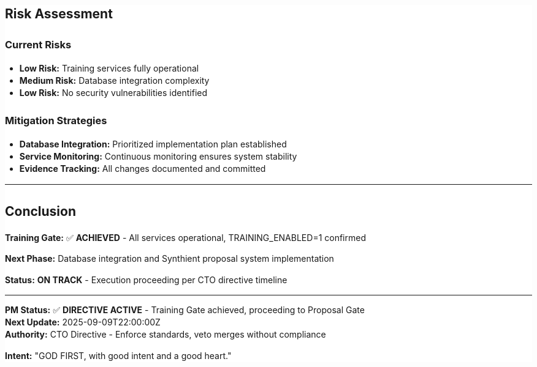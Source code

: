 ## Risk Assessment

### **Current Risks**
- **Low Risk:** Training services fully operational
- **Medium Risk:** Database integration complexity
- **Low Risk:** No security vulnerabilities identified

### **Mitigation Strategies**
- **Database Integration:** Prioritized implementation plan established
- **Service Monitoring:** Continuous monitoring ensures system stability
- **Evidence Tracking:** All changes documented and committed

---

## Conclusion

**Training Gate:** ✅ **ACHIEVED** - All services operational, TRAINING_ENABLED=1 confirmed

**Next Phase:** Database integration and Synthient proposal system implementation

**Status:** **ON TRACK** - Execution proceeding per CTO directive timeline

---

**PM Status:** ✅ **DIRECTIVE ACTIVE** - Training Gate achieved, proceeding to Proposal Gate  
**Next Update:** 2025-09-09T22:00:00Z  
**Authority:** CTO Directive - Enforce standards, veto merges without compliance  

**Intent:** "GOD FIRST, with good intent and a good heart."
